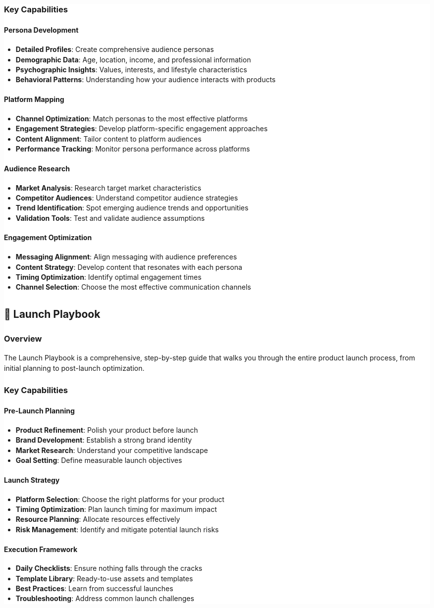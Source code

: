 ### Key Capabilities

#### Persona Development
- **Detailed Profiles**: Create comprehensive audience personas
- **Demographic Data**: Age, location, income, and professional information
- **Psychographic Insights**: Values, interests, and lifestyle characteristics
- **Behavioral Patterns**: Understanding how your audience interacts with products

#### Platform Mapping
- **Channel Optimization**: Match personas to the most effective platforms
- **Engagement Strategies**: Develop platform-specific engagement approaches
- **Content Alignment**: Tailor content to platform audiences
- **Performance Tracking**: Monitor persona performance across platforms

#### Audience Research
- **Market Analysis**: Research target market characteristics
- **Competitor Audiences**: Understand competitor audience strategies
- **Trend Identification**: Spot emerging audience trends and opportunities
- **Validation Tools**: Test and validate audience assumptions

#### Engagement Optimization
- **Messaging Alignment**: Align messaging with audience preferences
- **Content Strategy**: Develop content that resonates with each persona
- **Timing Optimization**: Identify optimal engagement times
- **Channel Selection**: Choose the most effective communication channels

## 📖 Launch Playbook

### Overview
The Launch Playbook is a comprehensive, step-by-step guide that walks you through the entire product launch process, from initial planning to post-launch optimization.

### Key Capabilities

#### Pre-Launch Planning
- **Product Refinement**: Polish your product before launch
- **Brand Development**: Establish a strong brand identity
- **Market Research**: Understand your competitive landscape
- **Goal Setting**: Define measurable launch objectives

#### Launch Strategy
- **Platform Selection**: Choose the right platforms for your product
- **Timing Optimization**: Plan launch timing for maximum impact
- **Resource Planning**: Allocate resources effectively
- **Risk Management**: Identify and mitigate potential launch risks

#### Execution Framework
- **Daily Checklists**: Ensure nothing falls through the cracks
- **Template Library**: Ready-to-use assets and templates
- **Best Practices**: Learn from successful launches
- **Troubleshooting**: Address common launch challenges
